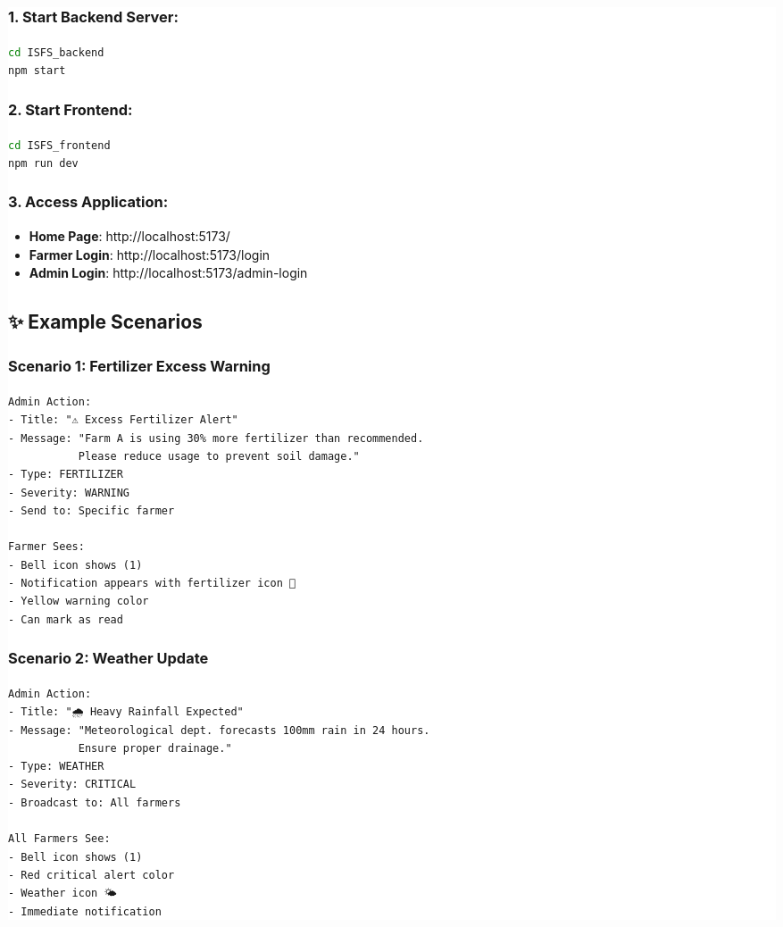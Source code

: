 ### 1. Start Backend Server:
```bash
cd ISFS_backend
npm start
```

### 2. Start Frontend:
```bash
cd ISFS_frontend
npm run dev
```

### 3. Access Application:
- **Home Page**: http://localhost:5173/
- **Farmer Login**: http://localhost:5173/login
- **Admin Login**: http://localhost:5173/admin-login

## ✨ Example Scenarios

### Scenario 1: Fertilizer Excess Warning
```
Admin Action:
- Title: "⚠️ Excess Fertilizer Alert"
- Message: "Farm A is using 30% more fertilizer than recommended. 
           Please reduce usage to prevent soil damage."
- Type: FERTILIZER
- Severity: WARNING
- Send to: Specific farmer

Farmer Sees:
- Bell icon shows (1)
- Notification appears with fertilizer icon 🌱
- Yellow warning color
- Can mark as read
```

### Scenario 2: Weather Update
```
Admin Action:
- Title: "🌧️ Heavy Rainfall Expected"
- Message: "Meteorological dept. forecasts 100mm rain in 24 hours. 
           Ensure proper drainage."
- Type: WEATHER
- Severity: CRITICAL
- Broadcast to: All farmers

All Farmers See:
- Bell icon shows (1)
- Red critical alert color
- Weather icon 🌤️
- Immediate notification
```
